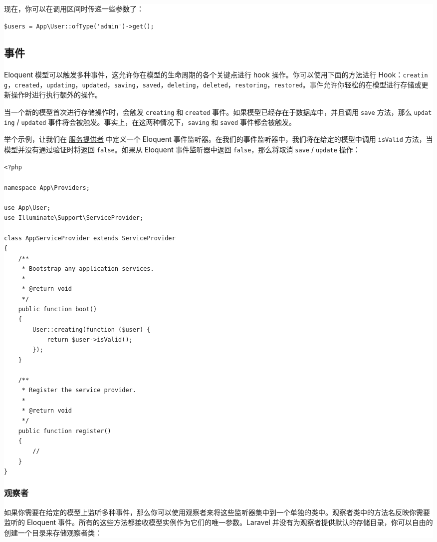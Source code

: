 现在，你可以在调用区间时传递一些参数了：

    $users = App\User::ofType('admin')->get();

<a name="events"></a>
## 事件

Eloquent 模型可以触发多种事件，这允许你在模型的生命周期的各个关键点进行 hook 操作。你可以使用下面的方法进行 Hook：`creating`，`created`，`updating`，`updated`，`saving`，`saved`，`deleting`，`deleted`，`restoring`，`restored`。事件允许你轻松的在模型进行存储或更新操作时进行执行额外的操作。

当一个新的模型首次进行存储操作时，会触发 `creating` 和 `created` 事件。如果模型已经存在于数据库中，并且调用 `save` 方法，那么 `updating` / `updated` 事件将会被触发。事实上，在这两种情况下，`saving` 和 `saved` 事件都会被触发。

举个示例，让我们在 [服务提供者](/{{language}}/{{version}}/providers) 中定义一个 Eloquent 事件监听器。在我们的事件监听器中，我们将在给定的模型中调用 `isValid` 方法，当模型并没有通过验证时将返回 `false`。如果从 Eloquent 事件监听器中返回 `false`，那么将取消 `save` / `update` 操作：

    <?php

    namespace App\Providers;

    use App\User;
    use Illuminate\Support\ServiceProvider;

    class AppServiceProvider extends ServiceProvider
    {
        /**
         * Bootstrap any application services.
         *
         * @return void
         */
        public function boot()
        {
            User::creating(function ($user) {
                return $user->isValid();
            });
        }

        /**
         * Register the service provider.
         *
         * @return void
         */
        public function register()
        {
            //
        }
    }

<a name="observers"></a>
### 观察者

如果你需要在给定的模型上监听多种事件，那么你可以使用观察者来将这些监听器集中到一个单独的类中。观察者类中的方法名反映你需要监听的 Eloquent 事件。所有的这些方法都接收模型实例作为它们的唯一参数。Laravel 并没有为观察者提供默认的存储目录，你可以自由的创建一个目录来存储观察者类：
